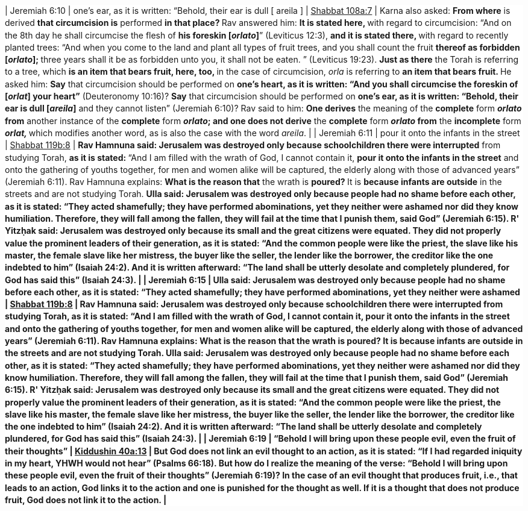 | Jeremiah 6:10 | one’s ear, as it is written: “Behold, their ear is dull [ areila ] | [Shabbat 108a:7](https://chavrutai.com/tractate/shabbat/108a#section-7) | Karna also asked: <b>From where</b> is derived <b>that circumcision is</b> performed <b>in that place? </b> Rav answered him: <b>It is stated here, </b> with regard to circumcision: “And on the 8th day he shall circumcise the flesh of <b>his foreskin [<i>orlato</i>]</b>” (Leviticus 12:3), <b>and it is stated there, </b> with regard to recently planted trees: “And when you come to the land and plant all types of fruit trees, and you shall count the fruit <b>thereof as forbidden [<i>orlato</i>]; </b> three years shall it be as forbidden unto you, it shall not be eaten. ” (Leviticus 19:23). <b>Just as there</b> the Torah is referring to a tree, which <b>is an item that bears fruit, here, too, </b> in the case of circumcision, <i>orla</i> is referring to <b>an item that bears fruit. </b> He asked him: <b>Say</b> that circumcision should be performed on <b>one’s heart, as it is written: “And you shall circumcise the foreskin of [<i>orlat</i>] your heart”</b> (Deuteronomy 10:16)? <b>Say</b> that circumcision should be performed on <b>one’s ear, as it is written: “Behold, their ear is dull [<i>areila</i>]</b> and they cannot listen” (Jeremiah 6:10)? Rav said to him: <b>One derives</b> the meaning of the <b>complete</b> form <b><i>orlato</i> from</b> another instance of the <b>complete</b> form <b><i>orlato</i>; and one does not derive</b> the <b>complete</b> form <b><i>orlato</i> from</b> the <b>incomplete</b> form <b><i>orlat, </i></b> which modifies another word, as is also the case with the word <i>areila</i>. |
| Jeremiah 6:11 | pour it onto the infants in the street | [Shabbat 119b:8](https://chavrutai.com/tractate/shabbat/119b#section-8) | <b>Rav Hamnuna said: Jerusalem was destroyed only because schoolchildren there were interrupted</b> from studying Torah, <b>as it is stated: </b> “And I am filled with the wrath of God, I cannot contain it, <b>pour it onto the infants in the street</b> and onto the gathering of youths together, for men and women alike will be captured, the elderly along with those of advanced years” (Jeremiah 6:11). Rav Hamnuna explains: <b>What is the reason that</b> the wrath is <b>poured? </b> It is <b>because infants are outside</b> in the streets and are not studying Torah. <b><b>Ulla said: Jerusalem was destroyed only because people had no shame before each other, as it is stated: “They acted shamefully; they have performed abominations, yet they neither were ashamed</b> nor did they know humiliation. Therefore, they will fall among the fallen, they will fail at the time that I punish them, said God” (Jeremiah 6:15). <b><b>R' Yitzḥak said: Jerusalem was destroyed only because</b> its <b>small and</b> the <b>great</b> citizens <b>were equated. </b> They did not properly value the prominent leaders of their generation, <b>as it is stated: “And the common people were like the priest, </b> the slave like his master, the female slave like her mistress, the buyer like the seller, the lender like the borrower, the creditor like the one indebted to him” (Isaiah 24:2). <b>And it is written afterward: “The land shall be utterly desolate</b> and completely plundered, for God has said this” (Isaiah 24:3). |
| Jeremiah 6:15 | Ulla said: Jerusalem was destroyed only because people had no shame before each other, as it is stated: “They acted shamefully; they have performed abominations, yet they neither were ashamed | [Shabbat 119b:8](https://chavrutai.com/tractate/shabbat/119b#section-8) | <b>Rav Hamnuna said: Jerusalem was destroyed only because schoolchildren there were interrupted</b> from studying Torah, <b>as it is stated: </b> “And I am filled with the wrath of God, I cannot contain it, <b>pour it onto the infants in the street</b> and onto the gathering of youths together, for men and women alike will be captured, the elderly along with those of advanced years” (Jeremiah 6:11). Rav Hamnuna explains: <b>What is the reason that</b> the wrath is <b>poured? </b> It is <b>because infants are outside</b> in the streets and are not studying Torah. <b><b>Ulla said: Jerusalem was destroyed only because people had no shame before each other, as it is stated: “They acted shamefully; they have performed abominations, yet they neither were ashamed</b> nor did they know humiliation. Therefore, they will fall among the fallen, they will fail at the time that I punish them, said God” (Jeremiah 6:15). <b><b>R' Yitzḥak said: Jerusalem was destroyed only because</b> its <b>small and</b> the <b>great</b> citizens <b>were equated. </b> They did not properly value the prominent leaders of their generation, <b>as it is stated: “And the common people were like the priest, </b> the slave like his master, the female slave like her mistress, the buyer like the seller, the lender like the borrower, the creditor like the one indebted to him” (Isaiah 24:2). <b>And it is written afterward: “The land shall be utterly desolate</b> and completely plundered, for God has said this” (Isaiah 24:3). |
| Jeremiah 6:19 | “Behold I will bring upon these people evil, even the fruit of their thoughts” | [Kiddushin 40a:13](https://chavrutai.com/tractate/kiddushin/40a#section-13) | But <b>God does not link an evil thought to an action, as it is stated: “If I had regarded iniquity in my heart, YHWH would not hear”</b> (Psalms 66:18). <b>But how do I realize</b> the meaning of the verse: <b>“Behold I will bring upon these people evil, even the fruit of their thoughts”</b> (Jeremiah 6:19)? In the case of an evil <b>thought that produces fruit, </b> i.e., that leads to an action, <b>God links it to</b> the <b>action</b> and one is punished for the thought as well. If it is <b>a thought that does not produce fruit, God does not link it to</b> the <b>action. </b> |